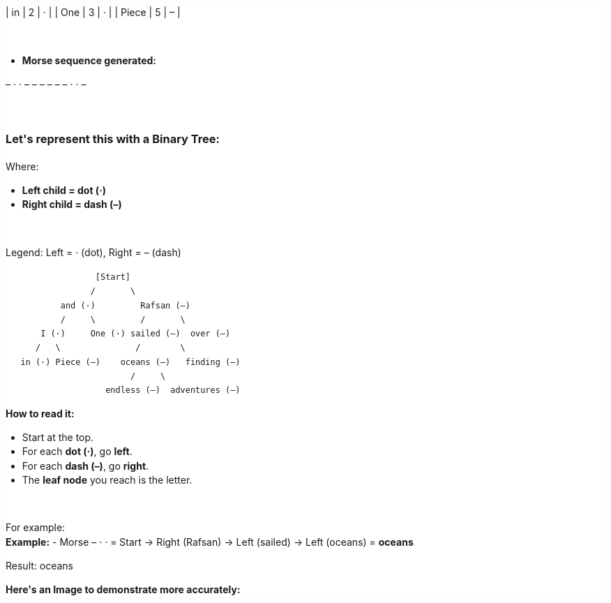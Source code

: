 | in         | 2       | ·      |
| One        | 3       | ·      |
| Piece      | 5       | –      |

<br>

- **Morse sequence generated:**

– · · – – – – – – · · –

<br>

### **Let's represent this with a Binary Tree:**

Where:<br> 
- **Left child = dot (·)**  
- **Right child = dash (–)**

<br>

Legend: Left = · (dot), Right = – (dash)

                      [Start]
                     /       \
               and (·)         Rafsan (–)
               /     \         /       \
           I (·)     One (·) sailed (–)  over (–)
          /   \               /        \
       in (·) Piece (–)    oceans (–)   finding (–)
                             /     \
                        endless (–)  adventures (–)


**How to read it:**  
- Start at the top.  
- For each **dot (·)**, go **left**.  
- For each **dash (–)**, go **right**.  
- The **leaf node** you reach is the letter.  
<br>

For example:<br>
**Example:** - Morse – · · = Start → Right (Rafsan) → Left (sailed) → Left (oceans) = **oceans**

Result: oceans
<br>
 
**Here's an Image to demonstrate more accurately:**
